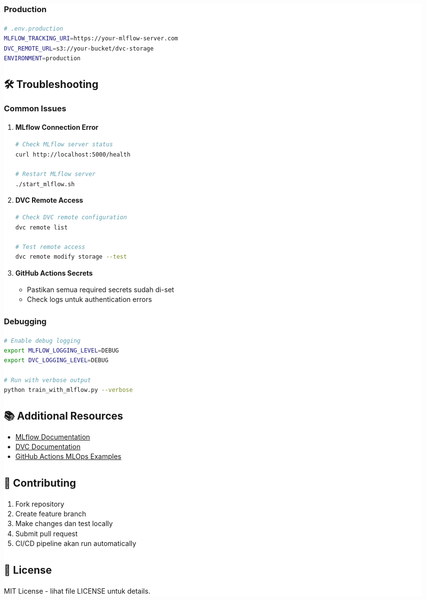 ### Production

```bash
# .env.production
MLFLOW_TRACKING_URI=https://your-mlflow-server.com
DVC_REMOTE_URL=s3://your-bucket/dvc-storage
ENVIRONMENT=production
```

## 🛠️ Troubleshooting

### Common Issues

1. **MLflow Connection Error**
   ```bash
   # Check MLflow server status
   curl http://localhost:5000/health
   
   # Restart MLflow server
   ./start_mlflow.sh
   ```

2. **DVC Remote Access**
   ```bash
   # Check DVC remote configuration
   dvc remote list
   
   # Test remote access
   dvc remote modify storage --test
   ```

3. **GitHub Actions Secrets**
   - Pastikan semua required secrets sudah di-set
   - Check logs untuk authentication errors

### Debugging

```bash
# Enable debug logging
export MLFLOW_LOGGING_LEVEL=DEBUG
export DVC_LOGGING_LEVEL=DEBUG

# Run with verbose output
python train_with_mlflow.py --verbose
```

## 📚 Additional Resources

- [MLflow Documentation](https://mlflow.org/docs/latest/)
- [DVC Documentation](https://dvc.org/doc)
- [GitHub Actions MLOps Examples](https://github.com/actions/ml-examples)

## 🤝 Contributing

1. Fork repository
2. Create feature branch
3. Make changes dan test locally
4. Submit pull request
5. CI/CD pipeline akan run automatically

## 📄 License

MIT License - lihat file LICENSE untuk details.

